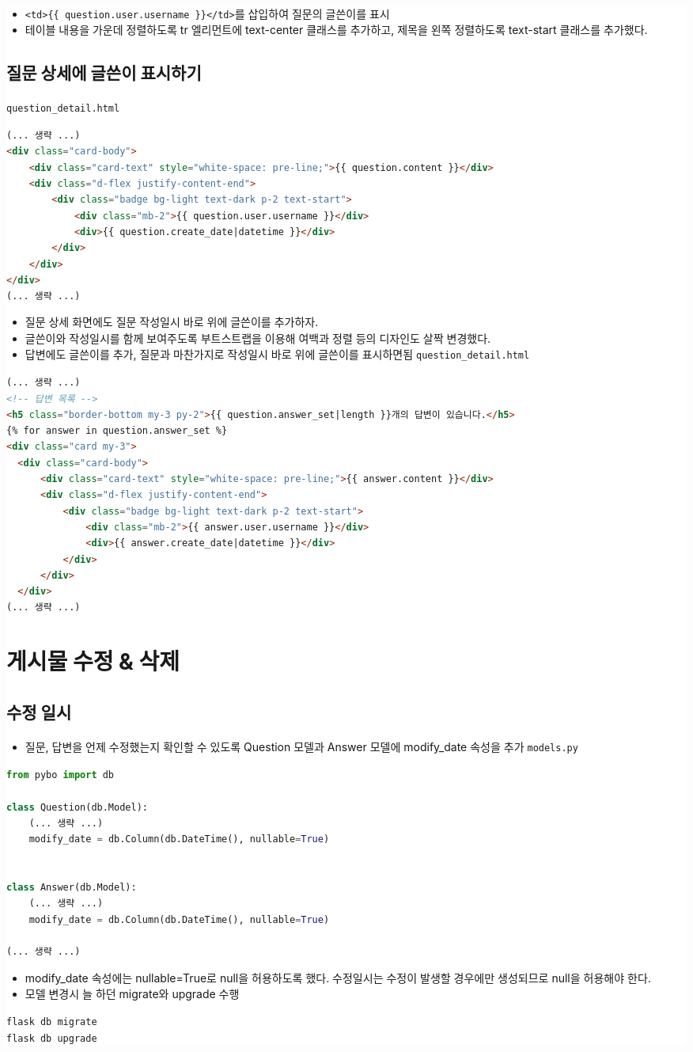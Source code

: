 - ```<td>{{ question.user.username }}</td>```를 삽입하여 질문의 글쓴이를 표시
- 테이블 내용을 가운데 정렬하도록 tr 엘리먼트에 text-center 클래스를 추가하고, 제목을 왼쪽 정렬하도록 text-start 클래스를 추가했다.

## 질문 상세에 글쓴이 표시하기
```question_detail.html```
```html
(... 생략 ...)
<div class="card-body">
    <div class="card-text" style="white-space: pre-line;">{{ question.content }}</div>
    <div class="d-flex justify-content-end">
        <div class="badge bg-light text-dark p-2 text-start">
            <div class="mb-2">{{ question.user.username }}</div>
            <div>{{ question.create_date|datetime }}</div>
        </div>
    </div>
</div>
(... 생략 ...)
```
- 질문 상세 화면에도 질문 작성일시 바로 위에 글쓴이를 추가하자.
- 글쓴이와 작성일시를 함께 보여주도록 부트스트랩을 이용해 여백과 정렬 등의 디자인도 살짝 변경했다.
- 답변에도 글쓴이를 추가, 질문과 마찬가지로 작성일시 바로 위에 글쓴이를 표시하면됨
```question_detail.html```
```html
(... 생략 ...)
<!-- 답변 목록 -->
<h5 class="border-bottom my-3 py-2">{{ question.answer_set|length }}개의 답변이 있습니다.</h5>
{% for answer in question.answer_set %}
<div class="card my-3">
  <div class="card-body">
      <div class="card-text" style="white-space: pre-line;">{{ answer.content }}</div>
      <div class="d-flex justify-content-end">
          <div class="badge bg-light text-dark p-2 text-start">
              <div class="mb-2">{{ answer.user.username }}</div>
              <div>{{ answer.create_date|datetime }}</div>
          </div>
      </div>
  </div>
(... 생략 ...)
```

# 게시물 수정 & 삭제
## 수정 일시
- 질문, 답변을 언제 수정했는지 확인할 수 있도록 Question 모델과 Answer 모델에 modify_date 속성을 추가
```models.py```
```python
from pybo import db

class Question(db.Model):
    (... 생략 ...)
    modify_date = db.Column(db.DateTime(), nullable=True)


class Answer(db.Model):
    (... 생략 ...)
    modify_date = db.Column(db.DateTime(), nullable=True)

(... 생략 ...)
```
- modify_date 속성에는 nullable=True로 null을 허용하도록 했다. 수정일시는 수정이 발생할 경우에만 생성되므로 null을 허용해야 한다.
- 모델 변경시 늘 하던 migrate와 upgrade 수행
```shell
flask db migrate
flask db upgrade
```